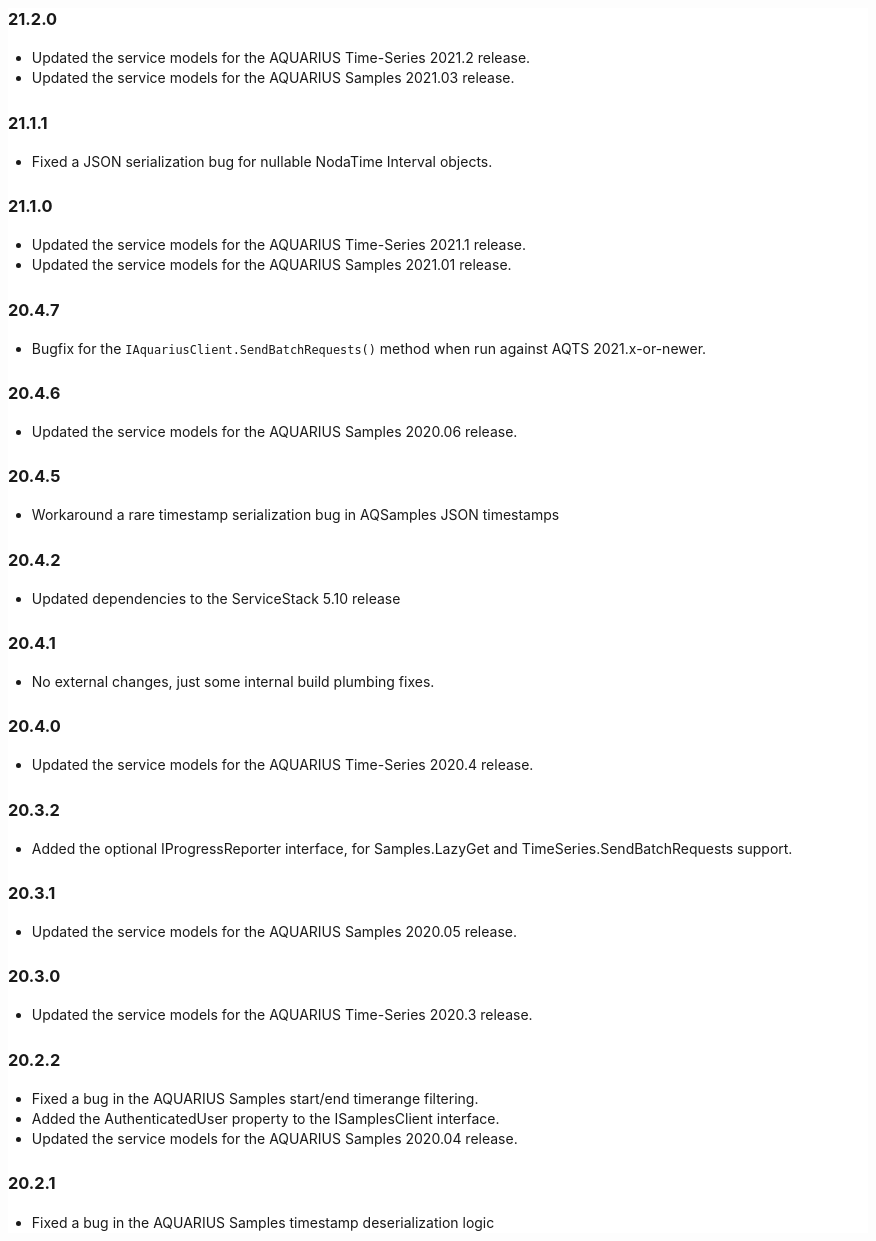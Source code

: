 ### 21.2.0
- Updated the service models for the AQUARIUS Time-Series 2021.2 release.
- Updated the service models for the AQUARIUS Samples 2021.03 release.

### 21.1.1
- Fixed a JSON serialization bug for nullable NodaTime Interval objects.

### 21.1.0
- Updated the service models for the AQUARIUS Time-Series 2021.1 release.
- Updated the service models for the AQUARIUS Samples 2021.01 release.

### 20.4.7
- Bugfix for the `IAquariusClient.SendBatchRequests()` method when run against AQTS 2021.x-or-newer.

### 20.4.6
- Updated the service models for the AQUARIUS Samples 2020.06 release.

### 20.4.5
- Workaround a rare timestamp serialization bug in AQSamples JSON timestamps

### 20.4.2
- Updated dependencies to the ServiceStack 5.10 release

### 20.4.1
- No external changes, just some internal build plumbing fixes.

### 20.4.0
- Updated the service models for the AQUARIUS Time-Series 2020.4 release.

### 20.3.2
- Added the optional IProgressReporter interface, for Samples.LazyGet and TimeSeries.SendBatchRequests support.

### 20.3.1
- Updated the service models for the AQUARIUS Samples 2020.05 release.

### 20.3.0
- Updated the service models for the AQUARIUS Time-Series 2020.3 release.

### 20.2.2
- Fixed a bug in the AQUARIUS Samples start/end timerange filtering.
- Added the AuthenticatedUser property to the ISamplesClient interface.
- Updated the service models for the AQUARIUS Samples 2020.04 release.

### 20.2.1
- Fixed a bug in the AQUARIUS Samples timestamp deserialization logic
